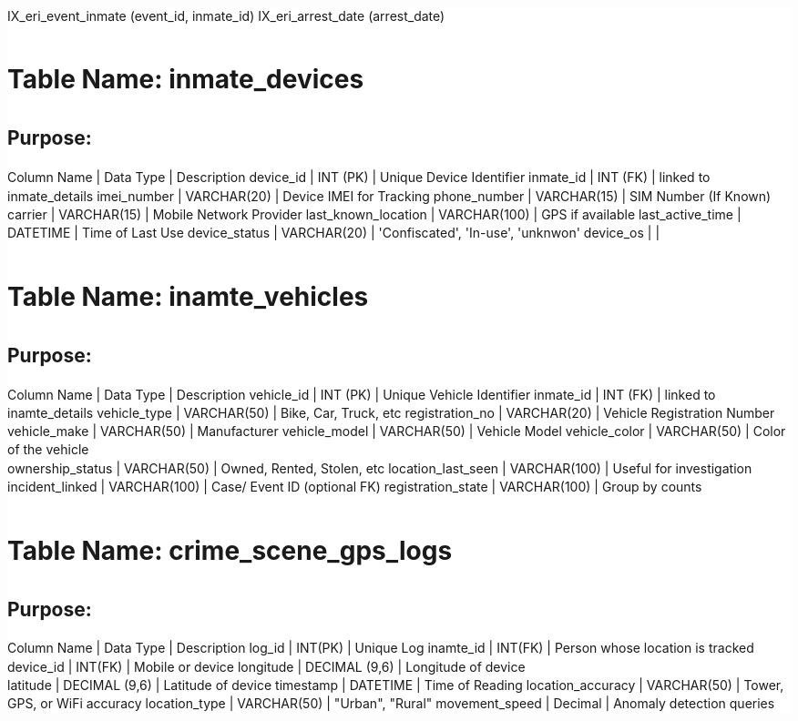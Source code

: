 IX_eri_event_inmate (event_id, inmate_id)
IX_eri_arrest_date (arrest_date)

# Table Name: inmate_devices 
## Purpose:
Column Name               | Data Type      | Description
device_id                 | INT (PK)       | Unique Device Identifier
inmate_id                 | INT (FK)       | linked to inmate_details
imei_number               | VARCHAR(20)    | Device IMEI for Tracking
phone_number              | VARCHAR(15)    | SIM Number (If Known)
carrier                   | VARCHAR(15)    | Mobile Network Provider
last_known_location       | VARCHAR(100)   | GPS if available
last_active_time          | DATETIME       | Time of Last Use
device_status             | VARCHAR(20)    | 'Confiscated', 'In-use', 'unknwon'
device_os                 |                |    

# Table Name: inamte_vehicles
## Purpose:
Column Name               | Data Type      | Description
vehicle_id                | INT (PK)       | Unique Vehicle Identifier
inmate_id                 | INT (FK)       | linked to inamte_details
vehicle_type              | VARCHAR(50)    | Bike, Car, Truck, etc
registration_no           | VARCHAR(20)    | Vehicle Registration Number
vehicle_make              | VARCHAR(50)    | Manufacturer
vehicle_model             | VARCHAR(50)    | Vehicle Model
vehicle_color             | VARCHAR(50)    | Color of the vehicle        
ownership_status          | VARCHAR(50)    | Owned, Rented, Stolen, etc
location_last_seen        | VARCHAR(100)   | Useful for investigation
incident_linked           | VARCHAR(100)   | Case/ Event ID (optional FK)
registration_state        | VARCHAR(100)   | Group by counts


# Table Name: crime_scene_gps_logs
## Purpose: 
Column Name               | Data Type      | Description
log_id                    | INT(PK)        | Unique Log
inamte_id                 | INT(FK)        | Person whose location is tracked 
device_id                 | INT(FK)        | Mobile or device
longitude                 | DECIMAL (9,6)  | Longitude of device  
latitude                  | DECIMAL (9,6)  | Latitude of device
timestamp                 | DATETIME       | Time of Reading
location_accuracy         | VARCHAR(50)    | Tower, GPS, or WiFi accuracy
location_type             | VARCHAR(50)    | "Urban", "Rural"
movement_speed            | Decimal        | Anomaly detection queries
